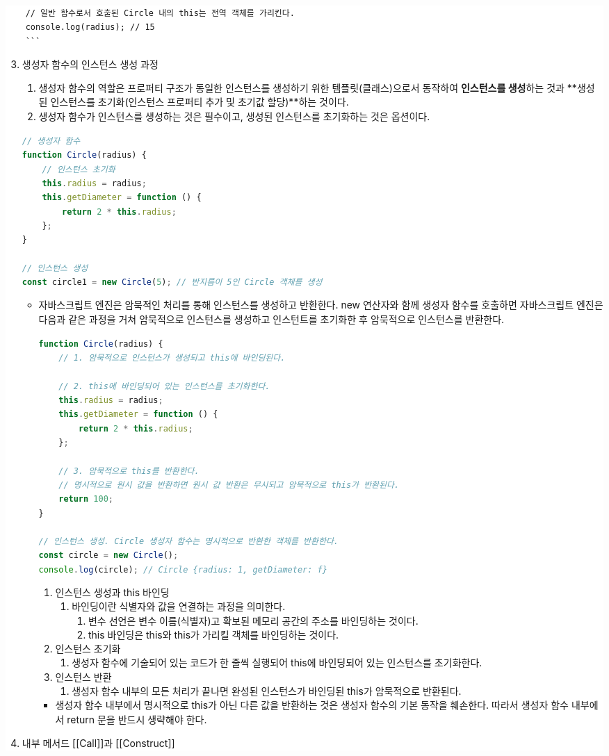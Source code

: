         // 일반 함수로서 호출된 Circle 내의 this는 전역 객체를 가리킨다.
        console.log(radius); // 15
        ```
        
3. 생성자 함수의 인스턴스 생성 과정
    1. 생성자 함수의 역할은 프로퍼티 구조가 동일한 인스턴스를 생성하기 위한 템플릿(클래스)으로서 동작하여 **인스턴스를 생성**하는 것과 **생성된 인스턴스를 초기화(인스턴스 프로퍼티 추가 및 초기값 할당)**하는 것이다.
    2. 생성자 함수가 인스턴스를 생성하는 것은 필수이고, 생성된 인스턴스를 초기화하는 것은 옵션이다.
    
    ```jsx
    // 생성자 함수
    function Circle(radius) {
    	// 인스턴스 초기화
    	this.radius = radius;
    	this.getDiameter = function () {
    		return 2 * this.radius;
    	};
    }
    
    // 인스턴스 생성
    const circle1 = new Circle(5); // 반지름이 5인 Circle 객체를 생성
    ```
    
    - 자바스크립트 엔진은 암묵적인 처리를 통해 인스턴스를 생성하고 반환한다. new 연산자와 함께 생성자 함수를 호출하면 자바스크립트 엔진은 다음과 같은 과정을 거쳐 암묵적으로 인스턴스를 생성하고 인스턴트를 초기화한 후 암묵적으로 인스턴스를 반환한다.
        
        ```jsx
        function Circle(radius) {
        	// 1. 암묵적으로 인스턴스가 생성되고 this에 바인딩된다.
        	
        	// 2. this에 바인딩되어 있는 인스턴스를 초기화한다.
        	this.radius = radius;
        	this.getDiameter = function () {
        		return 2 * this.radius;
        	};
        
        	// 3. 암묵적으로 this를 반환한다.
        	// 명시적으로 원시 값을 반환하면 원시 값 반환은 무시되고 암묵적으로 this가 반환된다.
        	return 100;
        }
        
        // 인스턴스 생성. Circle 생성자 함수는 명시적으로 반환한 객체를 반환한다.
        const circle = new Circle();
        console.log(circle); // Circle {radius: 1, getDiameter: f}
        ```
        
        1. 인스턴스 생성과 this 바인딩
            1. 바인딩이란 식별자와 값을 연결하는 과정을 의미한다.
                1. 변수 선언은 변수 이름(식별자)고 확보된 메모리 공간의 주소를 바인딩하는 것이다.
                2. this 바인딩은 this와 this가 가리킬 객체를 바인딩하는 것이다.
        2. 인스턴스 초기화
            1. 생성자 함수에 기술되어 있는 코드가 한 줄씩 실행되어 this에 바인딩되어 있는 인스턴스를 초기화한다.
        3. 인스턴스 반환
            1. 생성자 함수 내부의 모든 처리가 끝나면 완성된 인스턴스가 바인딩된 this가 암묵적으로 반환된다.
        
        - 생성자 함수 내부에서 명시적으로 this가 아닌 다른 값을 반환하는 것은 생성자 함수의 기본 동작을 훼손한다. 따라서 생성자 함수 내부에서 return  문을 반드시 생략해야 한다.
4. 내부 메서드 [[Call]]과 [[Construct]]
    